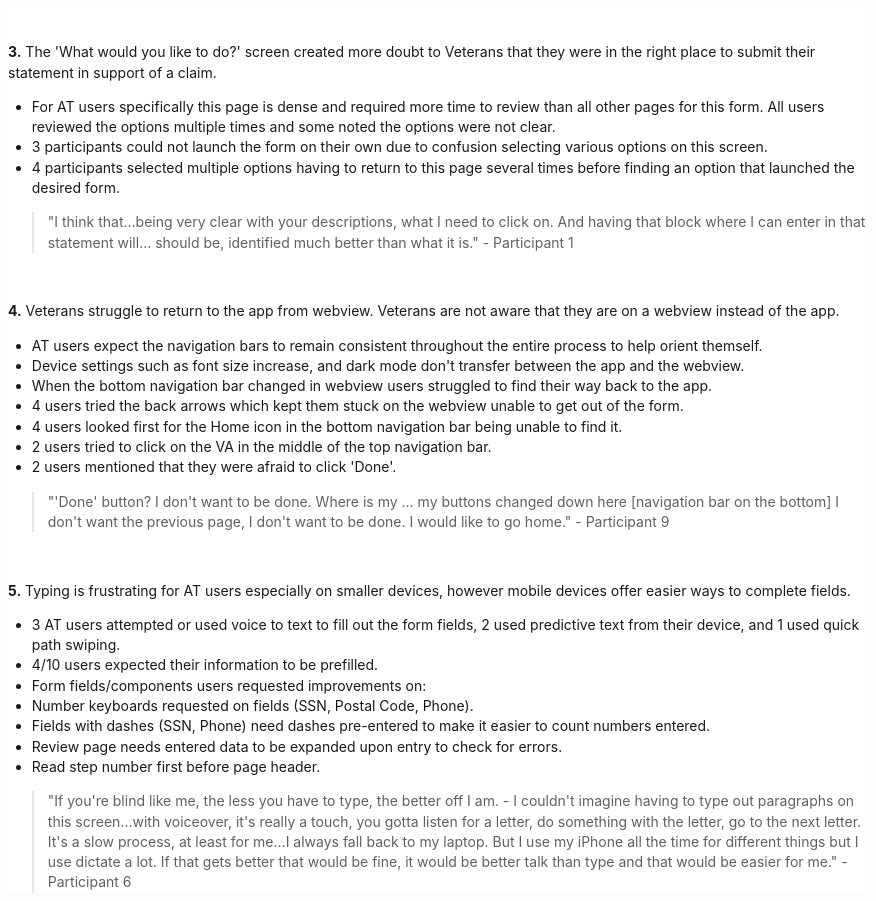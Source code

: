 <br>

**3.** The 'What would you like to do?' screen created more doubt to Veterans that they were in the right place to submit their statement in support of a claim. ​

- For AT users specifically this page is dense and required more time to review than all other pages for this form. All users reviewed the options multiple times and some noted the options were not clear.​
- 3 participants could not launch the form on their own due to confusion selecting various options on this screen.​
- 4 participants selected multiple options having to return to this page several times before finding an option that launched the desired form.

>"I think that…being very clear with your descriptions, what I need to click on. And having that block where I can enter in that statement will… should be, identified much better than what it is." - Participant 1

<br>

**4.** Veterans struggle to return to the app from webview. Veterans are not aware that they are on a webview instead of the app. ​  

- AT users expect the navigation bars to remain consistent throughout the entire process to help orient themself.​
- Device settings such as font size increase, and dark mode don't transfer between the app and the webview.  ​
- When the bottom navigation bar changed in webview users struggled to find their way back to the app. ​
- 4 users tried the back arrows which kept them stuck on the webview unable to get out of the form.​
- 4 users looked first for the Home icon in the bottom navigation bar being unable to find it. ​
- 2 users tried to click on the VA in the middle of the top navigation bar.​
- 2 users mentioned that they were afraid to click 'Done'.

>"'Done' button? I don't want to be done. Where is my ... my buttons changed down here [navigation bar on the bottom] I don't want the previous page, I don't want to be done. I would like to go home."  - Participant 9​
<br>

**5.** Typing is frustrating for AT users especially on smaller devices, however mobile devices offer easier ways to complete fields.
- 3 AT users attempted or used voice to text to fill out the form fields, 2 used predictive text from their device, and 1 used quick path swiping. ​
- 4/10 users expected their information to be prefilled.​
- Form fields/components users requested improvements on:​
- Number keyboards requested on fields (SSN, Postal Code, Phone).​
- Fields with dashes (SSN, Phone) need dashes pre-entered to make it easier to count numbers entered.​
- Review page needs entered data to be expanded upon entry to check for errors.​
- Read step number first before page header.​

>"If you're blind like me, the less you have to type, the better off I am. - I couldn't imagine having to type out paragraphs on this screen...with voiceover, it's really a touch, you gotta listen for a letter, do something with the letter, go to the next letter. It's a slow process, at least for me...I always fall back to my laptop. But I use my iPhone all the time for different things but I use dictate a lot. If that gets better that would be fine, it would be better talk than type and that would be easier for me."​ - Participant 6

